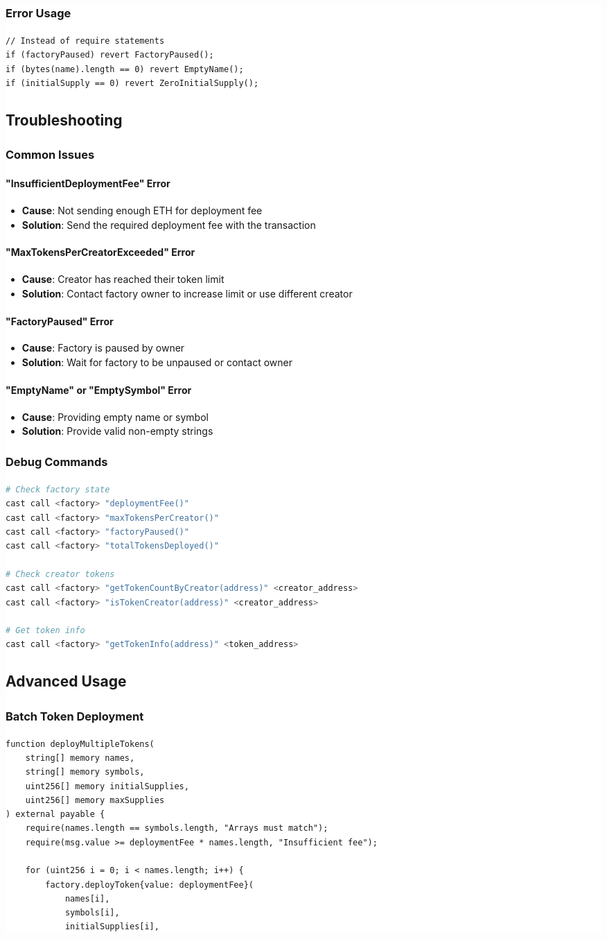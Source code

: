 ### Error Usage
```solidity
// Instead of require statements
if (factoryPaused) revert FactoryPaused();
if (bytes(name).length == 0) revert EmptyName();
if (initialSupply == 0) revert ZeroInitialSupply();
```

## Troubleshooting

### Common Issues

#### "InsufficientDeploymentFee" Error
- **Cause**: Not sending enough ETH for deployment fee
- **Solution**: Send the required deployment fee with the transaction

#### "MaxTokensPerCreatorExceeded" Error
- **Cause**: Creator has reached their token limit
- **Solution**: Contact factory owner to increase limit or use different creator

#### "FactoryPaused" Error
- **Cause**: Factory is paused by owner
- **Solution**: Wait for factory to be unpaused or contact owner

#### "EmptyName" or "EmptySymbol" Error
- **Cause**: Providing empty name or symbol
- **Solution**: Provide valid non-empty strings

### Debug Commands
```bash
# Check factory state
cast call <factory> "deploymentFee()"
cast call <factory> "maxTokensPerCreator()"
cast call <factory> "factoryPaused()"
cast call <factory> "totalTokensDeployed()"

# Check creator tokens
cast call <factory> "getTokenCountByCreator(address)" <creator_address>
cast call <factory> "isTokenCreator(address)" <creator_address>

# Get token info
cast call <factory> "getTokenInfo(address)" <token_address>
```

## Advanced Usage

### Batch Token Deployment
```solidity
function deployMultipleTokens(
    string[] memory names,
    string[] memory symbols,
    uint256[] memory initialSupplies,
    uint256[] memory maxSupplies
) external payable {
    require(names.length == symbols.length, "Arrays must match");
    require(msg.value >= deploymentFee * names.length, "Insufficient fee");
    
    for (uint256 i = 0; i < names.length; i++) {
        factory.deployToken{value: deploymentFee}(
            names[i],
            symbols[i],
            initialSupplies[i],
```